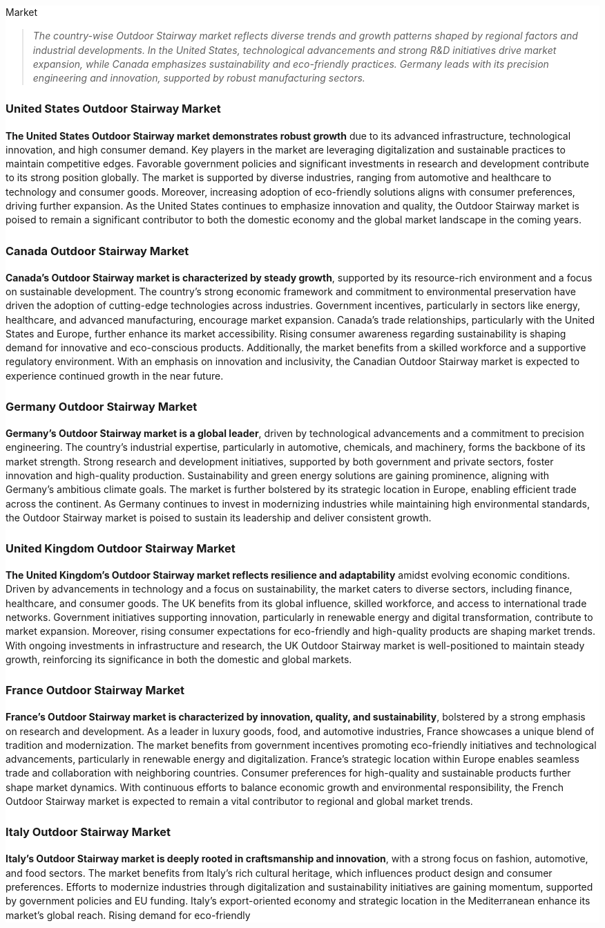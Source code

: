 Market<br /></span></h1><blockquote><p><em><span class="">The country-wise Outdoor Stairway market reflects diverse trends and growth patterns shaped by regional factors and industrial developments. In the United States, technological advancements and strong R&amp;D initiatives drive market expansion, while Canada emphasizes sustainability and eco-friendly practices. Germany leads with its precision engineering and innovation, supported by robust manufacturing sectors.</span></em></p></blockquote><h3><strong>United States Outdoor Stairway Market</strong></h3><p><strong>The United States Outdoor Stairway market demonstrates robust growth</strong> due to its advanced infrastructure, technological innovation, and high consumer demand. Key players in the market are leveraging digitalization and sustainable practices to maintain competitive edges. Favorable government policies and significant investments in research and development contribute to its strong position globally. The market is supported by diverse industries, ranging from automotive and healthcare to technology and consumer goods. Moreover, increasing adoption of eco-friendly solutions aligns with consumer preferences, driving further expansion. As the United States continues to emphasize innovation and quality, the Outdoor Stairway market is poised to remain a significant contributor to both the domestic economy and the global market landscape in the coming years.</p><h3><strong>Canada Outdoor Stairway Market</strong></h3><p><strong>Canada&rsquo;s Outdoor Stairway market is characterized by steady growth</strong>, supported by its resource-rich environment and a focus on sustainable development. The country&rsquo;s strong economic framework and commitment to environmental preservation have driven the adoption of cutting-edge technologies across industries. Government incentives, particularly in sectors like energy, healthcare, and advanced manufacturing, encourage market expansion. Canada&rsquo;s trade relationships, particularly with the United States and Europe, further enhance its market accessibility. Rising consumer awareness regarding sustainability is shaping demand for innovative and eco-conscious products. Additionally, the market benefits from a skilled workforce and a supportive regulatory environment. With an emphasis on innovation and inclusivity, the Canadian Outdoor Stairway market is expected to experience continued growth in the near future.</p><h3><strong>Germany Outdoor Stairway Market</strong></h3><p><strong>Germany&rsquo;s Outdoor Stairway market is a global leader</strong>, driven by technological advancements and a commitment to precision engineering. The country&rsquo;s industrial expertise, particularly in automotive, chemicals, and machinery, forms the backbone of its market strength. Strong research and development initiatives, supported by both government and private sectors, foster innovation and high-quality production. Sustainability and green energy solutions are gaining prominence, aligning with Germany&rsquo;s ambitious climate goals. The market is further bolstered by its strategic location in Europe, enabling efficient trade across the continent. As Germany continues to invest in modernizing industries while maintaining high environmental standards, the Outdoor Stairway market is poised to sustain its leadership and deliver consistent growth.</p><h3><strong>United Kingdom Outdoor Stairway Market</strong></h3><p><strong>The United Kingdom&rsquo;s Outdoor Stairway market reflects resilience and adaptability</strong> amidst evolving economic conditions. Driven by advancements in technology and a focus on sustainability, the market caters to diverse sectors, including finance, healthcare, and consumer goods. The UK benefits from its global influence, skilled workforce, and access to international trade networks. Government initiatives supporting innovation, particularly in renewable energy and digital transformation, contribute to market expansion. Moreover, rising consumer expectations for eco-friendly and high-quality products are shaping market trends. With ongoing investments in infrastructure and research, the UK Outdoor Stairway market is well-positioned to maintain steady growth, reinforcing its significance in both the domestic and global markets.</p><h3><strong>France Outdoor Stairway Market</strong></h3><p><strong>France&rsquo;s Outdoor Stairway market is characterized by innovation, quality, and sustainability</strong>, bolstered by a strong emphasis on research and development. As a leader in luxury goods, food, and automotive industries, France showcases a unique blend of tradition and modernization. The market benefits from government incentives promoting eco-friendly initiatives and technological advancements, particularly in renewable energy and digitalization. France&rsquo;s strategic location within Europe enables seamless trade and collaboration with neighboring countries. Consumer preferences for high-quality and sustainable products further shape market dynamics. With continuous efforts to balance economic growth and environmental responsibility, the French Outdoor Stairway market is expected to remain a vital contributor to regional and global market trends.</p><h3><strong>Italy Outdoor Stairway Market</strong></h3><p><strong>Italy&rsquo;s Outdoor Stairway market is deeply rooted in craftsmanship and innovation</strong>, with a strong focus on fashion, automotive, and food sectors. The market benefits from Italy&rsquo;s rich cultural heritage, which influences product design and consumer preferences. Efforts to modernize industries through digitalization and sustainability initiatives are gaining momentum, supported by government policies and EU funding. Italy&rsquo;s export-oriented economy and strategic location in the Mediterranean enhance its market&rsquo;s global reach. Rising demand for eco-friendly
